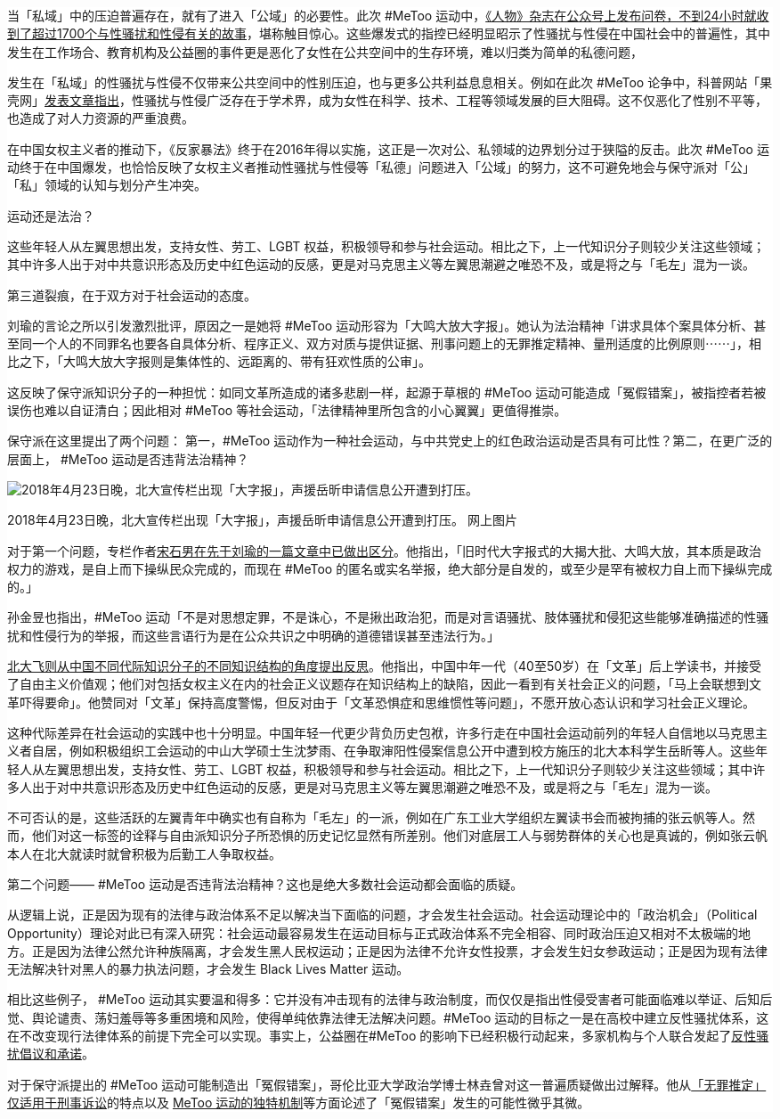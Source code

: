 当「私域」中的压迫普遍存在，就有了进入「公域」的必要性。此次 \#MeToo 运动中，[《人物》杂志在公众号上发布问卷，不到24小时就收到了超过1700个与性骚扰和性侵有关的故事](http://www.aisixiang.com/data/64632-2.html)，堪称触目惊心。这些爆发式的指控已经明显昭示了性骚扰与性侵在中国社会中的普遍性，其中发生在工作场合、教育机构及公益圈的事件更是恶化了女性在公共空间中的生存环境，难以归类为简单的私德问题，

发生在「私域」的性骚扰与性侵不仅带来公共空间中的性别压迫，也与更多公共利益息息相关。例如在此次 \#MeToo 论争中，科普网站「果壳网」[发表文章指出](https://www.weibo.com/ttarticle/p/show?id=2309404267611306258861#_0)，性骚扰与性侵广泛存在于学术界，成为女性在科学、技术、工程等领域发展的巨大阻碍。这不仅恶化了性别不平等，也造成了对人力资源的严重浪费。

在中国女权主义者的推动下，《反家暴法》终于在2016年得以实施，这正是一次对公、私领域的边界划分过于狭隘的反击。此次 \#MeToo 运动终于在中国爆发，也恰恰反映了女权主义者推动性骚扰与性侵等「私德」问题进入「公域」的努力，这不可避免地会与保守派对「公」「私」领域的认知与划分产生冲突。

运动还是法治？

这些年轻人从左翼思想出发，支持女性、劳工、LGBT 权益，积极领导和参与社会运动。相比之下，上一代知识分子则较少关注这些领域；其中许多人出于对中共意识形态及历史中红色运动的反感，更是对马克思主义等左翼思潮避之唯恐不及，或是将之与「毛左」混为一谈。

第三道裂痕，在于双方对于社会运动的态度。

刘瑜的言论之所以引发激烈批评，原因之一是她将 \#MeToo 运动形容为「大鸣大放大字报」。她认为法治精神「讲求具体个案具体分析、甚至同一个人的不同罪名也要各自具体分析、程序正义、双方对质与提供证据、刑事问题上的无罪推定精神、量刑适度的比例原则⋯⋯」，相比之下，「大鸣大放大字报则是集体性的、远距离的、带有狂欢性质的公审」。

这反映了保守派知识分子的一种担忧：如同文革所造成的诸多悲剧一样，起源于草根的 \#MeToo 运动可能造成「冤假错案」，被指控者若被误伤也难以自证清白；因此相对 \#MeToo 等社会运动，「法律精神里所包含的小心翼翼」更值得推崇。

保守派在这里提出了两个问题： 第一，\#MeToo 运动作为一种社会运动，与中共党史上的红色政治运动是否具有可比性？第二，在更广泛的层面上， \#MeToo 运动是否违背法治精神？

![2018年4月23日晚，北大宣传栏出现「大字报」，声援岳昕申请信息公开遭到打压。](https://d32kak7w9u5ewj.cloudfront.net/media/image/2018/04/2700d4c8a4ac448abed4bee0ecf50996.jpg?imageView2/1/w/1080/h/720/format/jpg)

2018年4月23日晚，北大宣传栏出现「大字报」，声援岳昕申请信息公开遭到打压。 网上图片

对于第一个问题，专栏作者[宋石男在先于刘瑜的一篇文章中已做出区分](http://dajia.qq.com/original/redio/ssn20180726.html)。他指出，「旧时代大字报式的大揭大批、大鸣大放，其本质是政治权力的游戏，是自上而下操纵民众完成的，而现在 \#MeToo 的匿名或实名举报，绝大部分是自发的，或至少是罕有被权力自上而下操纵完成的。」

孙金昱也指出，\#MeToo 运动「不是对思想定罪，不是诛心，不是揪出政治犯，而是对言语骚扰、肢体骚扰和侵犯这些能够准确描述的性骚扰和性侵行为的举报，而这些言语行为是在公众共识之中明确的道德错误甚至违法行为。」

[北大飞则从中国不同代际知识分子的不同知识结构的角度提出反思](https://mp.weixin.qq.com/s/lxW8Lw-aWPP-DkfJpxqNOg)。他指出，中国中年一代（40至50岁）在「文革」后上学读书，并接受了自由主义价值观；他们对包括女权主义在内的社会正义议题存在知识结构上的缺陷，因此一看到有关社会正义的问题，「马上会联想到文革吓得要命」。他赞同对「文革」保持高度警惕，但反对由于「文革恐惧症和思维惯性等问题」，不愿开放心态认识和学习社会正义理论。

这种代际差异在社会运动的实践中也十分明显。中国年轻一代更少背负历史包袱，许多行走在中国社会运动前列的年轻人自信地以马克思主义者自居，例如积极组织工会运动的中山大学硕士生沈梦雨、在争取渖阳性侵案信息公开中遭到校方施压的北大本科学生岳盺等人。这些年轻人从左翼思想出发，支持女性、劳工、LGBT 权益，积极领导和参与社会运动。相比之下，上一代知识分子则较少关注这些领域；其中许多人出于对中共意识形态及历史中红色运动的反感，更是对马克思主义等左翼思潮避之唯恐不及，或是将之与「毛左」混为一谈。

不可否认的是，这些活跃的左翼青年中确实也有自称为「毛左」的一派，例如在广东工业大学组织左翼读书会而被拘捕的张云帆等人。然而，他们对这一标签的诠释与自由派知识分子所恐惧的历史记忆显然有所差别。他们对底层工人与弱势群体的关心也是真诚的，例如张云帆本人在北大就读时就曾积极为后勤工人争取权益。

第二个问题—— \#MeToo 运动是否违背法治精神？这也是绝大多数社会运动都会面临的质疑。

从逻辑上说，正是因为现有的法律与政治体系不足以解决当下面临的问题，才会发生社会运动。社会运动理论中的「政治机会」（Political Opportunity）理论对此已有深入研究：社会运动最容易发生在运动目标与正式政治体系不完全相容、同时政治压迫又相对不太极端的地方。正是因为法律公然允许种族隔离，才会发生黑人民权运动；正是因为法律不允许女性投票，才会发生妇女参政运动；正是因为现有法律无法解决针对黑人的暴力执法问题，才会发生 Black Lives Matter 运动。

相比这些例子， \#MeToo 运动其实要温和得多：它并没有冲击现有的法律与政治制度，而仅仅是指出性侵受害者可能面临难以举证、后知后觉、舆论谴责、荡妇羞辱等多重困境和风险，使得单纯依靠法律无法解决问题。\#MeToo 运动的目标之一是在高校中建立反性骚扰体系，这在不改变现行法律体系的前提下完全可以实现。事实上，公益圈在\#MeToo 的影响下已经积极行动起来，多家机构与个人联合发起了[反性骚扰倡议和承诺](http://www.ngocn.cn/home/activity/article/id/366160)。

对于保守派提出的 \#MeToo 运动可能制造出「冤假错案」，哥伦比亚大学政治学博士林垚曾对这一普遍质疑做出过解释。他从[「无罪推定」仅适用于刑事诉讼](https://matters.news/forum/?post=b03439cc-52ba-49d2-807a-9eb7c84a998e)的特点以及 [MeToo 运动的独特机制](https://matters.news/forum/?post=787abbb0-12f9-48f6-b63e-1e2bc4665707)等方面论述了「冤假错案」发生的可能性微乎其微。
